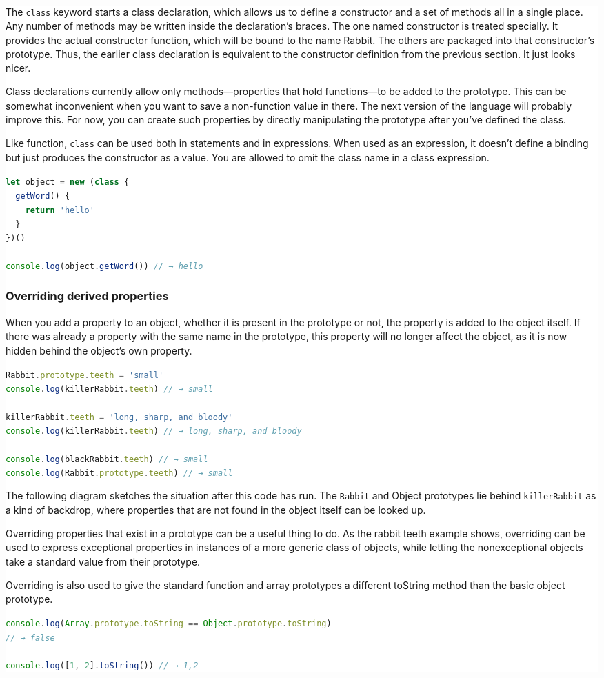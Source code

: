 The `class` keyword starts a class declaration, which allows us to define a constructor and a set of methods all in a single place. Any number of methods may be written inside the declaration’s braces. The one named constructor is treated specially. It provides the actual constructor function, which will be bound to the name Rabbit. The others are packaged into that constructor’s prototype. Thus, the earlier class declaration is equivalent to the constructor definition from the previous section. It just looks nicer.

Class declarations currently allow only methods—properties that hold functions—to be added to the prototype. This can be somewhat inconvenient when you want to save a non-function value in there. The next version of the language will probably improve this. For now, you can create such properties by directly manipulating the prototype after you’ve defined the class.

Like function, `class` can be used both in statements and in expressions. When used as an expression, it doesn’t define a binding but just produces the constructor as a value. You are allowed to omit the class name in a class expression.

```js
let object = new (class {
  getWord() {
    return 'hello'
  }
})()

console.log(object.getWord()) // → hello
```

### Overriding derived properties

When you add a property to an object, whether it is present in the prototype or not, the property is added to the object itself. If there was already a property with the same name in the prototype, this property will no longer affect the object, as it is now hidden behind the object’s own property.

```js
Rabbit.prototype.teeth = 'small'
console.log(killerRabbit.teeth) // → small

killerRabbit.teeth = 'long, sharp, and bloody'
console.log(killerRabbit.teeth) // → long, sharp, and bloody

console.log(blackRabbit.teeth) // → small
console.log(Rabbit.prototype.teeth) // → small
```

The following diagram sketches the situation after this code has run. The `Rabbit` and Object prototypes lie behind `killerRabbit` as a kind of backdrop, where properties that are not found in the object itself can be looked up.

Overriding properties that exist in a prototype can be a useful thing to do. As the rabbit teeth example shows, overriding can be used to express exceptional properties in instances of a more generic class of objects, while letting the nonexceptional objects take a standard value from their prototype.

Overriding is also used to give the standard function and array prototypes a different toString method than the basic object prototype.

```js
console.log(Array.prototype.toString == Object.prototype.toString)
// → false

console.log([1, 2].toString()) // → 1,2
```
